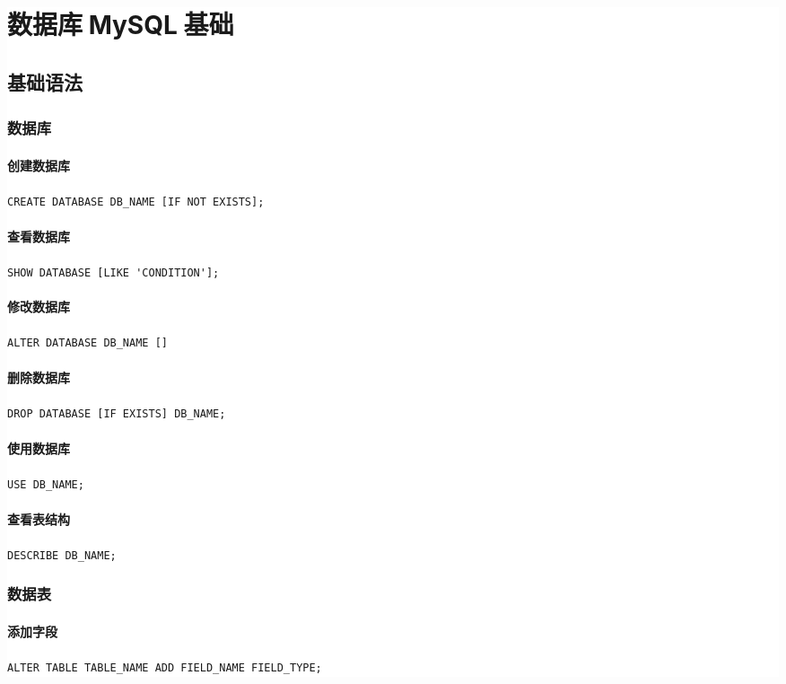 # 数据库 MySQL 基础

## 基础语法

### 数据库

#### 创建数据库

```mysql
CREATE DATABASE DB_NAME [IF NOT EXISTS];
```



#### 查看数据库

```mysql
SHOW DATABASE [LIKE 'CONDITION'];
```



#### 修改数据库

```
ALTER DATABASE DB_NAME []
```



#### 删除数据库

```mysql
DROP DATABASE [IF EXISTS] DB_NAME;
```



#### 使用数据库

```mysql
USE DB_NAME;
```



#### 查看表结构

```mysql
DESCRIBE DB_NAME;
```





### 数据表

#### 添加字段

```mysql
ALTER TABLE TABLE_NAME ADD FIELD_NAME FIELD_TYPE;
```
